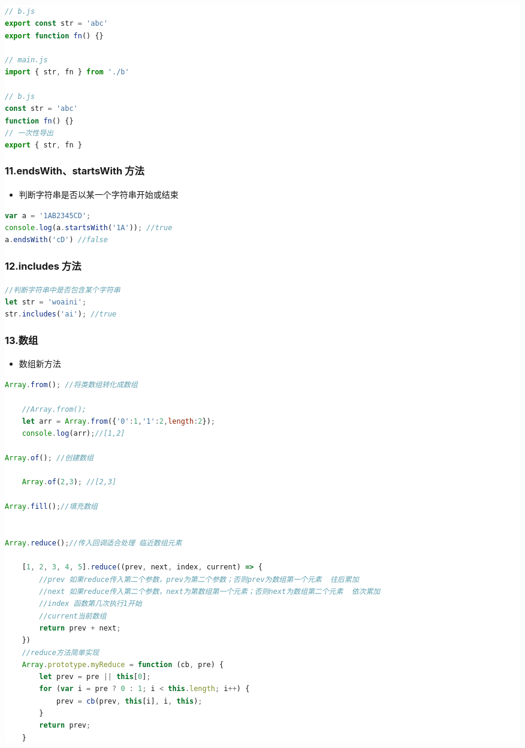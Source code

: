 ```js
// b.js
export const str = 'abc'
export function fn() {}

// main.js
import { str, fn } from './b'

// b.js
const str = 'abc'
function fn() {}
// 一次性导出
export { str, fn }
```

###  11.endsWith、startsWith 方法
- 判断字符串是否以某一个字符串开始或结束

```js
var a = '1AB2345CD';
console.log(a.startsWith('1A')); //true
a.endsWith('cD') //false
```

###  12.includes 方法

```js
//判断字符串中是否包含某个字符串
let str = 'woaini';
str.includes('ai'); //true
```

### 13.数组
- 数组新方法

```js
Array.from(); //将类数组转化成数组
    
    //Array.from();
    let arr = Array.from({'0':1,'1':2,length:2});
    console.log(arr);//[1,2]

Array.of(); //创建数组
    
    Array.of(2,3); //[2,3]

Array.fill();//填充数组


Array.reduce();//传入回调适合处理 临近数组元素
    
    [1, 2, 3, 4, 5].reduce((prev, next, index, current) => {
        //prev 如果reduce传入第二个参数，prev为第二个参数；否则prev为数组第一个元素  往后累加
        //next 如果reduce传入第二个参数，next为第数组第一个元素；否则next为数组第二个元素  依次累加
        //index 函数第几次执行1开始
        //current当前数组
        return prev + next;
    })
    //reduce方法简单实现
    Array.prototype.myReduce = function (cb, pre) {
        let prev = pre || this[0];
        for (var i = pre ? 0 : 1; i < this.length; i++) {
            prev = cb(prev, this[i], i, this);
        }
        return prev;
    }
```